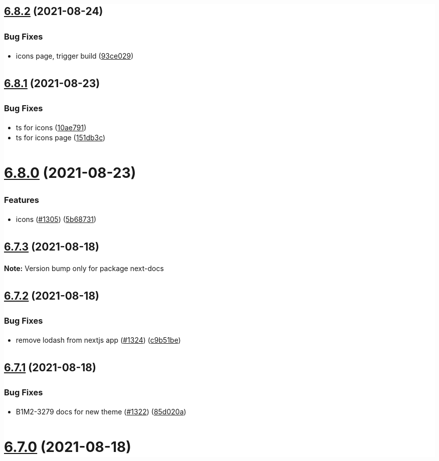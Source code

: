 ## [6.8.2](https://github.com/coingaming/moon-design/compare/v6.8.1...v6.8.2) (2021-08-24)

### Bug Fixes

- icons page, trigger build ([93ce029](https://github.com/coingaming/moon-design/commit/93ce029c9b9d43bde3333b9e88c013bbeb5f130e))

## [6.8.1](https://github.com/coingaming/moon-design/compare/v6.8.0...v6.8.1) (2021-08-23)

### Bug Fixes

- ts for icons ([10ae791](https://github.com/coingaming/moon-design/commit/10ae79101d41adb764b108913900210d0baf293e))
- ts for icons page ([151db3c](https://github.com/coingaming/moon-design/commit/151db3ca9d984f831d536943b5e2e73aaf68c285))

# [6.8.0](https://github.com/coingaming/moon-design/compare/v6.7.3...v6.8.0) (2021-08-23)

### Features

- icons ([#1305](https://github.com/coingaming/moon-design/issues/1305)) ([5b68731](https://github.com/coingaming/moon-design/commit/5b687318609712e9dd421855c517335d03d789a4))

## [6.7.3](https://github.com/coingaming/moon-design/compare/v6.7.2...v6.7.3) (2021-08-18)

**Note:** Version bump only for package next-docs

## [6.7.2](https://github.com/coingaming/moon-design/compare/v6.7.1...v6.7.2) (2021-08-18)

### Bug Fixes

- remove lodash from nextjs app ([#1324](https://github.com/coingaming/moon-design/issues/1324)) ([c9b51be](https://github.com/coingaming/moon-design/commit/c9b51bea797c85794ec96f4a91029861fc08ecf7))

## [6.7.1](https://github.com/coingaming/moon-design/compare/v6.7.0...v6.7.1) (2021-08-18)

### Bug Fixes

- B1M2-3279 docs for new theme ([#1322](https://github.com/coingaming/moon-design/issues/1322)) ([85d020a](https://github.com/coingaming/moon-design/commit/85d020a101df9976481ef70b904a273941c9412c))

# [6.7.0](https://github.com/coingaming/moon-design/compare/v6.6.0...v6.7.0) (2021-08-18)
